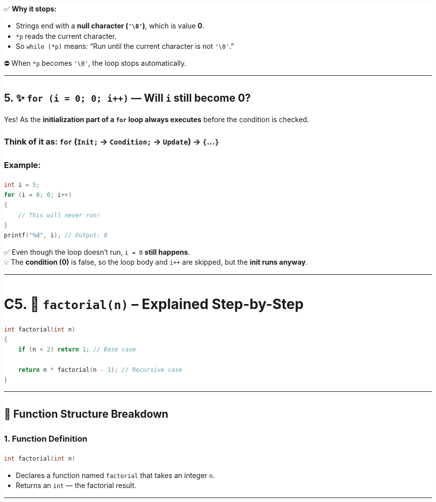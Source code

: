 ✅ **Why it stops:**  
- Strings end with a **null character (`'\0'`)**, which is value **0**.
- `*p` reads the current character.
- So `while (*p)` means: “Run until the current character is not `'\0'`.”

⛔ When `*p` becomes `'\0'`, the loop stops automatically.

---

## 5. ✨ `for (i = 0; 0; i++)` — Will `i` still become 0?

Yes! As the **initialization part of a `for` loop always executes** before the condition is checked.

### Think of it as: `for` (`Init;` → `Condition;` → `Update`) → `{`...`}` 

### Example:
```c
int i = 5;
for (i = 0; 0; i++)
{
    // This will never run!
}
printf("%d", i); // Output: 0
```

✅ Even though the loop doesn’t run, `i = 0` **still happens**.  
💡 The **condition (0)** is false, so the loop body and `i++` are skipped, but the **init runs anyway**.

---

# C5. 📘 `factorial(n)` – Explained Step-by-Step

```c
int factorial(int n)
{
    if (n < 2) return 1; // Base case
    
    return n * factorial(n - 1); // Recursive case
}
```

---

## 🧱 Function Structure Breakdown

### 1. **Function Definition**
```c
int factorial(int n)
```
- Declares a function named `factorial` that takes an integer `n`.
- Returns an `int` — the factorial result.

---
